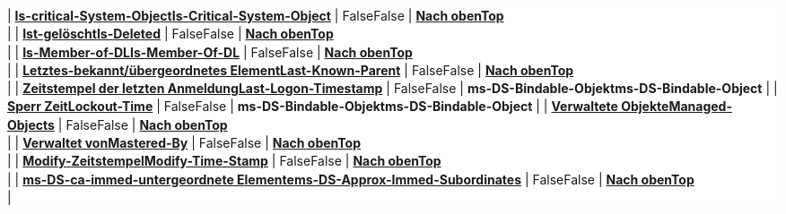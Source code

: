 | [<span data-ttu-id="ac4ec-209">**Is-critical-System-Object**</span><span class="sxs-lookup"><span data-stu-id="ac4ec-209">**Is-Critical-System-Object**</span></span>](a-iscriticalsystemobject.md)                                  | <span data-ttu-id="ac4ec-210">False</span><span class="sxs-lookup"><span data-stu-id="ac4ec-210">False</span></span>     | [<span data-ttu-id="ac4ec-211">**Nach oben**</span><span class="sxs-lookup"><span data-stu-id="ac4ec-211">**Top**</span></span>](c-top.md)<br/>                                                              |
| [<span data-ttu-id="ac4ec-212">**Ist-gelöscht**</span><span class="sxs-lookup"><span data-stu-id="ac4ec-212">**Is-Deleted**</span></span>](a-isdeleted.md)                                                              | <span data-ttu-id="ac4ec-213">False</span><span class="sxs-lookup"><span data-stu-id="ac4ec-213">False</span></span>     | [<span data-ttu-id="ac4ec-214">**Nach oben**</span><span class="sxs-lookup"><span data-stu-id="ac4ec-214">**Top**</span></span>](c-top.md)<br/>                                                              |
| [<span data-ttu-id="ac4ec-215">**Is-Member-of-DL**</span><span class="sxs-lookup"><span data-stu-id="ac4ec-215">**Is-Member-Of-DL**</span></span>](a-memberof.md)                                                          | <span data-ttu-id="ac4ec-216">False</span><span class="sxs-lookup"><span data-stu-id="ac4ec-216">False</span></span>     | [<span data-ttu-id="ac4ec-217">**Nach oben**</span><span class="sxs-lookup"><span data-stu-id="ac4ec-217">**Top**</span></span>](c-top.md)<br/>                                                              |
| [<span data-ttu-id="ac4ec-218">**Letztes-bekannt/übergeordnetes Element**</span><span class="sxs-lookup"><span data-stu-id="ac4ec-218">**Last-Known-Parent**</span></span>](a-lastknownparent.md)                                                 | <span data-ttu-id="ac4ec-219">False</span><span class="sxs-lookup"><span data-stu-id="ac4ec-219">False</span></span>     | [<span data-ttu-id="ac4ec-220">**Nach oben**</span><span class="sxs-lookup"><span data-stu-id="ac4ec-220">**Top**</span></span>](c-top.md)<br/>                                                              |
| [<span data-ttu-id="ac4ec-221">**Zeitstempel der letzten Anmeldung**</span><span class="sxs-lookup"><span data-stu-id="ac4ec-221">**Last-Logon-Timestamp**</span></span>](a-lastlogontimestamp.md)                                           | <span data-ttu-id="ac4ec-222">False</span><span class="sxs-lookup"><span data-stu-id="ac4ec-222">False</span></span>     | <span data-ttu-id="ac4ec-223">**ms-DS-Bindable-Objekt**</span><span class="sxs-lookup"><span data-stu-id="ac4ec-223">**ms-DS-Bindable-Object**</span></span>                                                                    |
| [<span data-ttu-id="ac4ec-224">**Sperr Zeit**</span><span class="sxs-lookup"><span data-stu-id="ac4ec-224">**Lockout-Time**</span></span>](a-lockouttime.md)                                                          | <span data-ttu-id="ac4ec-225">False</span><span class="sxs-lookup"><span data-stu-id="ac4ec-225">False</span></span>     | <span data-ttu-id="ac4ec-226">**ms-DS-Bindable-Objekt**</span><span class="sxs-lookup"><span data-stu-id="ac4ec-226">**ms-DS-Bindable-Object**</span></span>                                                                    |
| [<span data-ttu-id="ac4ec-227">**Verwaltete Objekte**</span><span class="sxs-lookup"><span data-stu-id="ac4ec-227">**Managed-Objects**</span></span>](a-managedobjects.md)                                                    | <span data-ttu-id="ac4ec-228">False</span><span class="sxs-lookup"><span data-stu-id="ac4ec-228">False</span></span>     | [<span data-ttu-id="ac4ec-229">**Nach oben**</span><span class="sxs-lookup"><span data-stu-id="ac4ec-229">**Top**</span></span>](c-top.md)<br/>                                                              |
| [<span data-ttu-id="ac4ec-230">**Verwaltet von**</span><span class="sxs-lookup"><span data-stu-id="ac4ec-230">**Mastered-By**</span></span>](a-masteredby.md)                                                            | <span data-ttu-id="ac4ec-231">False</span><span class="sxs-lookup"><span data-stu-id="ac4ec-231">False</span></span>     | [<span data-ttu-id="ac4ec-232">**Nach oben**</span><span class="sxs-lookup"><span data-stu-id="ac4ec-232">**Top**</span></span>](c-top.md)<br/>                                                              |
| [<span data-ttu-id="ac4ec-233">**Modify-Zeitstempel**</span><span class="sxs-lookup"><span data-stu-id="ac4ec-233">**Modify-Time-Stamp**</span></span>](a-modifytimestamp.md)                                                 | <span data-ttu-id="ac4ec-234">False</span><span class="sxs-lookup"><span data-stu-id="ac4ec-234">False</span></span>     | [<span data-ttu-id="ac4ec-235">**Nach oben**</span><span class="sxs-lookup"><span data-stu-id="ac4ec-235">**Top**</span></span>](c-top.md)<br/>                                                              |
| [<span data-ttu-id="ac4ec-236">**ms-DS-ca-immed-untergeordnete Elemente**</span><span class="sxs-lookup"><span data-stu-id="ac4ec-236">**ms-DS-Approx-Immed-Subordinates**</span></span>](a-msds-approx-immed-subordinates.md)                    | <span data-ttu-id="ac4ec-237">False</span><span class="sxs-lookup"><span data-stu-id="ac4ec-237">False</span></span>     | [<span data-ttu-id="ac4ec-238">**Nach oben**</span><span class="sxs-lookup"><span data-stu-id="ac4ec-238">**Top**</span></span>](c-top.md)<br/>                                                              |